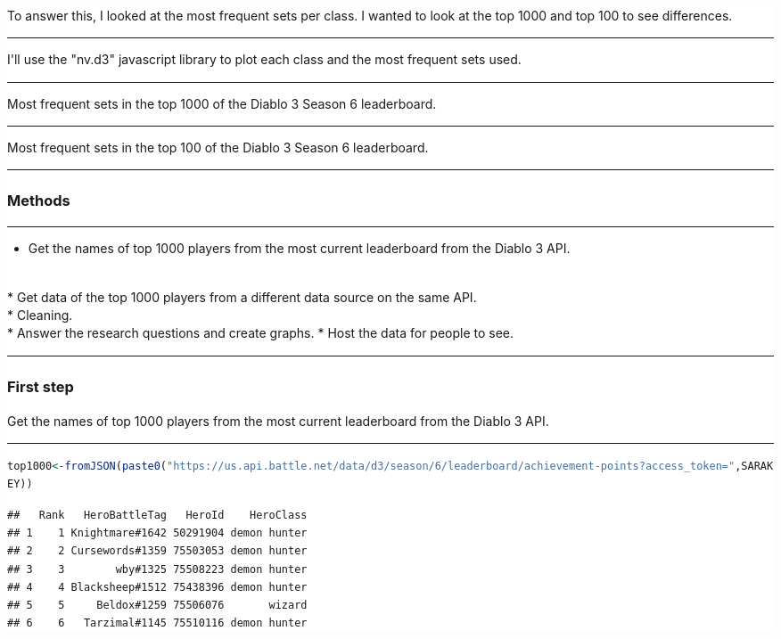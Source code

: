 
To answer this, I looked at the most frequent sets per class. I wanted to look at the top 1000 and top 100 to see differences.

---

I'll use the "nv.d3" javascript library to plot each class and the most frequent sets used.

---
<section class="slide"><div>
Most frequent sets in the top 1000 of the Diablo 3 Season 6 leaderboard.


<iframe src ='pics/top1000.html', width = "860px", height = "1000px"></iframe>
</div></section>

---
<section class="slide"><div>
Most frequent sets in the top 100 of the Diablo 3 Season 6 leaderboard.


<iframe src ='pics/top100.html', width = "860px", height = "1000px"></iframe>
</div></section>

---

### Methods

---


* Get the names of top 1000 players from the most current leaderboard from the Diablo 3 API.
<br>
* Get data of the top 1000 players from a different data source on the same API.
<br>
* Cleaning.
<br>
* Answer the research questions and create graphs.
* Host the data for people to see.



---

### First step <br>
 Get the names of top 1000 players from the most current leaderboard from the Diablo 3 API.


--- 



```r
top1000<-fromJSON(paste0("https://us.api.battle.net/data/d3/season/6/leaderboard/achievement-points?access_token=",SARAKEY))
```


```
##   Rank   HeroBattleTag   HeroId    HeroClass
## 1    1 Knightmare#1642 50291904 demon hunter
## 2    2 Cursewords#1359 75503053 demon hunter
## 3    3        wby#1325 75508223 demon hunter
## 4    4 Blacksheep#1512 75438396 demon hunter
## 5    5     Beldox#1259 75506076       wizard
## 6    6   Tarzimal#1145 75510116 demon hunter
```
